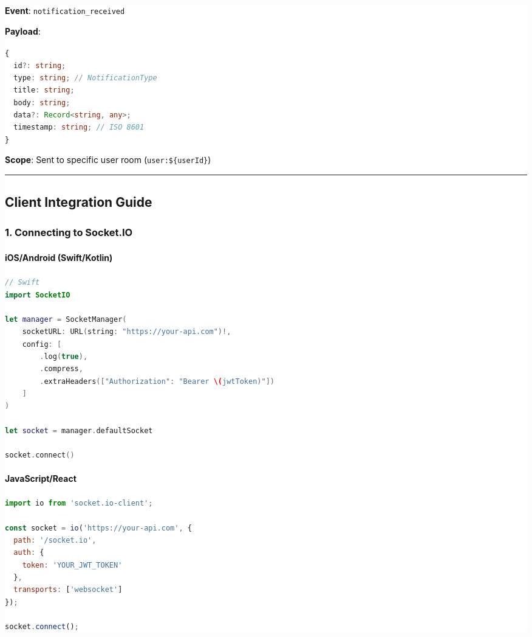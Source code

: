 **Event**: `notification_received`

**Payload**:
```typescript
{
  id?: string;
  type: string; // NotificationType
  title: string;
  body: string;
  data?: Record<string, any>;
  timestamp: string; // ISO 8601
}
```

**Scope**: Sent to specific user room (`user:${userId}`)

---

## Client Integration Guide

### 1. Connecting to Socket.IO

#### iOS/Android (Swift/Kotlin)
```swift
// Swift
import SocketIO

let manager = SocketManager(
    socketURL: URL(string: "https://your-api.com")!,
    config: [
        .log(true),
        .compress,
        .extraHeaders(["Authorization": "Bearer \(jwtToken)"])
    ]
)

let socket = manager.defaultSocket

socket.connect()
```

#### JavaScript/React
```javascript
import io from 'socket.io-client';

const socket = io('https://your-api.com', {
  path: '/socket.io',
  auth: {
    token: 'YOUR_JWT_TOKEN'
  },
  transports: ['websocket']
});

socket.connect();
```
